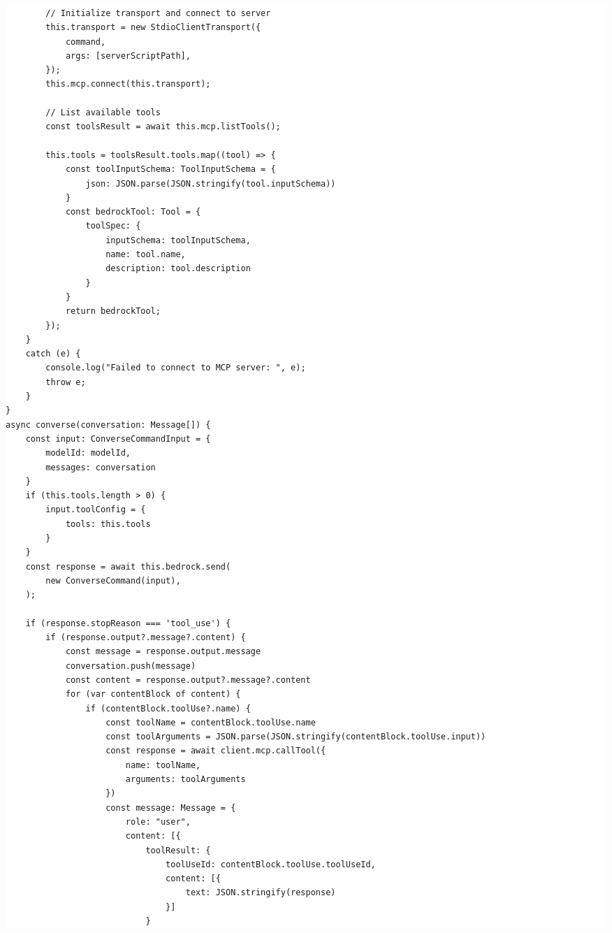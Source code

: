             // Initialize transport and connect to server
            this.transport = new StdioClientTransport({
                command,
                args: [serverScriptPath],
            });
            this.mcp.connect(this.transport);

            // List available tools
            const toolsResult = await this.mcp.listTools();

            this.tools = toolsResult.tools.map((tool) => {
                const toolInputSchema: ToolInputSchema = {
                    json: JSON.parse(JSON.stringify(tool.inputSchema))
                }
                const bedrockTool: Tool = {
                    toolSpec: {
                        inputSchema: toolInputSchema,
                        name: tool.name,
                        description: tool.description
                    }
                }
                return bedrockTool;
            });
        }
        catch (e) {
            console.log("Failed to connect to MCP server: ", e);
            throw e;
        }
    }
    async converse(conversation: Message[]) {
        const input: ConverseCommandInput = {
            modelId: modelId,
            messages: conversation
        }
        if (this.tools.length > 0) {
            input.toolConfig = {
                tools: this.tools
            }
        }
        const response = await this.bedrock.send(
            new ConverseCommand(input),
        );

        if (response.stopReason === 'tool_use') {
            if (response.output?.message?.content) {
                const message = response.output.message
                conversation.push(message)
                const content = response.output?.message?.content
                for (var contentBlock of content) {
                    if (contentBlock.toolUse?.name) {
                        const toolName = contentBlock.toolUse.name
                        const toolArguments = JSON.parse(JSON.stringify(contentBlock.toolUse.input))
                        const response = await client.mcp.callTool({
                            name: toolName,
                            arguments: toolArguments
                        })
                        const message: Message = {
                            role: "user",
                            content: [{
                                toolResult: {
                                    toolUseId: contentBlock.toolUse.toolUseId,
                                    content: [{
                                        text: JSON.stringify(response)
                                    }]
                                }